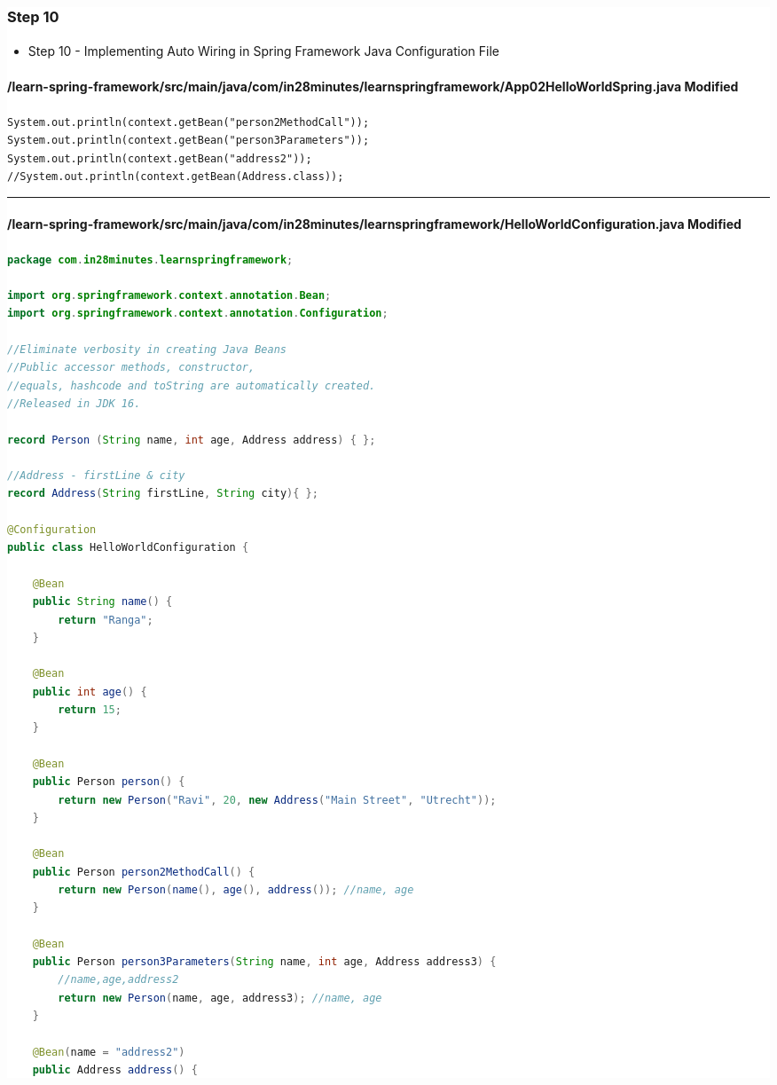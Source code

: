 ### Step 10

- Step 10 - Implementing Auto Wiring in Spring Framework Java Configuration File

#### /learn-spring-framework/src/main/java/com/in28minutes/learnspringframework/App02HelloWorldSpring.java Modified

```
System.out.println(context.getBean("person2MethodCall"));
System.out.println(context.getBean("person3Parameters"));
System.out.println(context.getBean("address2"));
//System.out.println(context.getBean(Address.class));
```
---

#### /learn-spring-framework/src/main/java/com/in28minutes/learnspringframework/HelloWorldConfiguration.java Modified

```java
package com.in28minutes.learnspringframework;

import org.springframework.context.annotation.Bean;
import org.springframework.context.annotation.Configuration;

//Eliminate verbosity in creating Java Beans
//Public accessor methods, constructor, 
//equals, hashcode and toString are automatically created. 
//Released in JDK 16.

record Person (String name, int age, Address address) { };

//Address - firstLine & city
record Address(String firstLine, String city){ };

@Configuration
public class HelloWorldConfiguration {
	
	@Bean
	public String name() {
		return "Ranga";
	}
	
	@Bean
	public int age() {
		return 15;
	}
	
	@Bean
	public Person person() {
		return new Person("Ravi", 20, new Address("Main Street", "Utrecht"));		
	}

	@Bean
	public Person person2MethodCall() {
		return new Person(name(), age(), address()); //name, age		
	}

	@Bean
	public Person person3Parameters(String name, int age, Address address3) {
		//name,age,address2
		return new Person(name, age, address3); //name, age		
	}

	@Bean(name = "address2")
	public Address address() {
```